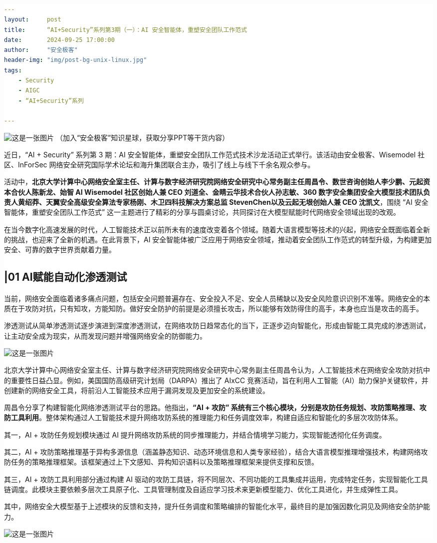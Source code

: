 ```yaml
---
layout:     post
title:      “AI+Security”系列第3期（一）：AI 安全智能体，重塑安全团队工作范式
date:       2024-09-25 17:00:00
author:     "安全极客"
header-img: "img/post-bg-unix-linux.jpg"
tags:
    - Security
    - AIGC
    - “AI+Security”系列
  
---
```



![这是一张图片](https://www.gptsecurity.info/img/in-post/0807/01.jpg)
（加入“安全极客”知识星球，获取分享PPT等干货内容）

近日，“AI + Security” 系列第 3 期：AI 安全智能体，重塑安全团队工作范式技术沙龙活动正式举行。该活动由安全极客、Wisemodel 社区、InForSec 网络安全研究国际学术论坛和海升集团联合主办，吸引了线上与线下千余名观众参与。

活动中，**北京大学计算中心网络安全室主任、计算与数字经济研究院网络安全研究中心常务副主任周昌令、数世咨询创始人李少鹏、元起资本合伙人陈新龙、始智 AI Wisemodel 社区创始人兼 CEO 刘道全、金睛云华技术合伙人孙志敏、360 数字安全集团安全大模型技术团队负责人黄绍莽、天翼安全高级安全算法专家杨刚、木卫四科技解决方案总监 StevenChen以及云起无垠创始人兼 CEO 沈凯文**，围绕 “AI 安全智能体，重塑安全团队工作范式” 这一主题进行了精彩的分享与圆桌讨论，共同探讨在大模型赋能时代网络安全领域出现的改观。

在当今数字化高速发展的时代，人工智能技术正以前所未有的速度改变着各个领域。随着大语言模型等技术的兴起，网络安全既面临着全新的挑战，也迎来了全新的机遇。在此背景下，AI 安全智能体被广泛应用于网络安全领域，推动着安全团队工作范式的转型升级，为构建更加安全、可靠的数字世界贡献着力量。

## |01 AI赋能自动化渗透测试

当前，网络安全面临着诸多痛点问题，包括安全问题普遍存在、安全投入不足、安全人员稀缺以及安全风险意识识别不准等。网络安全的本质在于攻防对抗，只有知攻，方能知防。做好安全防护的前提是必须擅长攻击，所以能够有效防得住的高手，本身也应当是攻击的高手。

渗透测试从简单渗透测试逐步演进到深度渗透测试，在网络攻防日趋常态化的当下，正逐步迈向智能化，形成由智能工具完成的渗透测试，让主动安全成为现实，从而发现问题并增强网络安全的防御能力。

![这是一张图片](https://www.gptsecurity.info/img/in-post/0925/1.jpg)

北京大学计算中心网络安全室主任、计算与数字经济研究院网络安全研究中心常务副主任周昌令认为，人工智能技术在网络安全攻防对抗中的重要性日益凸显。例如，美国国防高级研究计划局（DARPA）推出了 AIxCC 竞赛活动，旨在利用人工智能（AI）助力保护关键软件，并创建新的网络安全工具，将前沿人工智能技术应用于漏洞发现及更加安全的系统建设。

周昌令分享了构建智能化网络渗透测试平台的思路。他指出，**“AI + 攻防” 系统有三个核心模块，分别是攻防任务规划、攻防策略推理、攻防工具利用**。整体架构通过人工智能技术提升网络攻防系统的推理能力和任务调度效率，构建自适应和智能化的多层次攻防体系。

其一，AI + 攻防任务规划模块通过 AI 提升网络攻防系统的同步推理能力，并结合情境学习能力，实现智能透彻化任务调度。

其二，AI + 攻防策略推理基于异构多源信息（涵盖静态知识、动态环境信息和人类专家经验），结合大语言模型推理增强技术，构建网络攻防任务的策略推理框架。该框架通过上下文感知、异构知识语料以及策略推理框架来提供支撑和反馈。

其三，AI + 攻防工具利用部分通过构建 AI 驱动的攻防工具链，将不同层次、不同功能的工具集成并运用，完成特定任务，实现智能化工具链调度。此模块主要依赖多层次工具原子化、工具管理制度及自适应学习技术来更新模型能力、优化工具进化，并生成弹性工具。

其中，网络安全大模型基于上述模块的反馈和支持，提升任务调度和策略编排的智能化水平，最终目的是加强因数化洞见及网络安全防护能力。

![这是一张图片](https://www.gptsecurity.info/img/in-post/0925/2.jpg)
